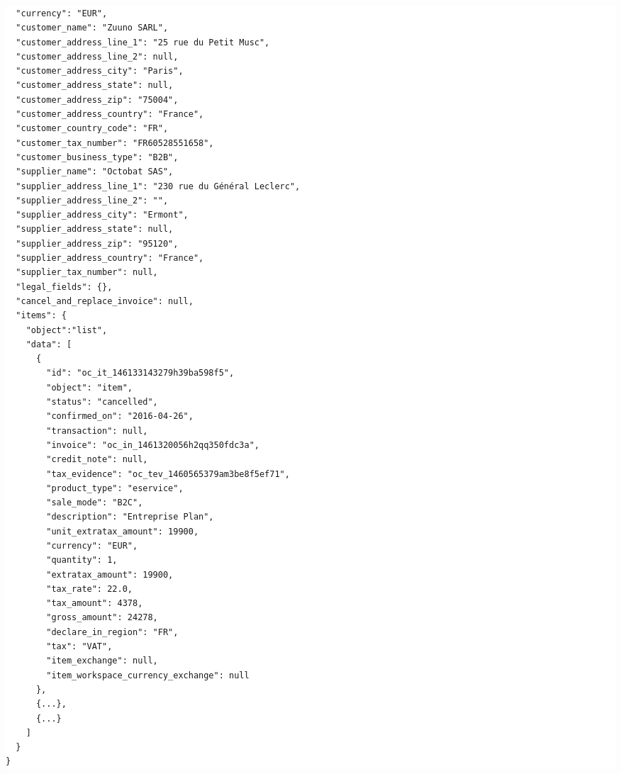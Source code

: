 ```shell
  "currency": "EUR",
  "customer_name": "Zuuno SARL",
  "customer_address_line_1": "25 rue du Petit Musc",
  "customer_address_line_2": null,
  "customer_address_city": "Paris",
  "customer_address_state": null,
  "customer_address_zip": "75004",
  "customer_address_country": "France",
  "customer_country_code": "FR",
  "customer_tax_number": "FR60528551658",
  "customer_business_type": "B2B",
  "supplier_name": "Octobat SAS",
  "supplier_address_line_1": "230 rue du Général Leclerc",
  "supplier_address_line_2": "",
  "supplier_address_city": "Ermont",
  "supplier_address_state": null,
  "supplier_address_zip": "95120",
  "supplier_address_country": "France",
  "supplier_tax_number": null,
  "legal_fields": {},
  "cancel_and_replace_invoice": null,
  "items": {
    "object":"list",
    "data": [
      {
        "id": "oc_it_146133143279h39ba598f5",
        "object": "item",
        "status": "cancelled",
        "confirmed_on": "2016-04-26",
        "transaction": null,
        "invoice": "oc_in_1461320056h2qq350fdc3a",
        "credit_note": null,
        "tax_evidence": "oc_tev_1460565379am3be8f5ef71",
        "product_type": "eservice",
        "sale_mode": "B2C",
        "description": "Entreprise Plan",
        "unit_extratax_amount": 19900,
        "currency": "EUR",
        "quantity": 1,
        "extratax_amount": 19900,
        "tax_rate": 22.0,
        "tax_amount": 4378,
        "gross_amount": 24278,
        "declare_in_region": "FR",
        "tax": "VAT",
        "item_exchange": null,
        "item_workspace_currency_exchange": null
      },
      {...},
      {...}
    ]
  }
}
```
